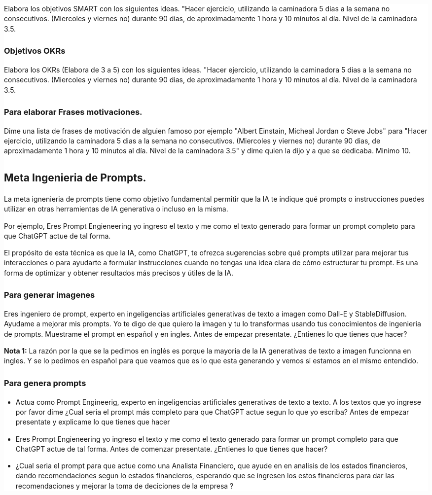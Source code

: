 Elabora los objetivos SMART  con los siguientes ideas. "Hacer ejercicio, utilizando la caminadora  5 dias a la semana no consecutivos. (Miercoles y viernes no) durante 90 dias, de aproximadamente 1 hora y 10 minutos al día.  Nivel de la caminadora 3.5. 

### Objetivos OKRs 


Elabora los OKRs (Elabora de 3 a 5) con los siguientes ideas. "Hacer ejercicio, utilizando la caminadora  5 dias a la semana no consecutivos. (Miercoles y viernes no) durante 90 dias, de aproximadamente 1 hora y 10 minutos al día.  Nivel de la caminadora 3.5.

### Para elaborar Frases motivaciones. 

Dime una  lista de frases de motivación de alguien famoso por ejemplo "Albert Einstain, Micheal Jordan o Steve Jobs" para "Hacer ejercicio, utilizando la caminadora  5 dias a la semana no consecutivos. (Miercoles y viernes no) durante 90 dias, de aproximadamente 1 hora y 10 minutos al día.  Nivel de la caminadora 3.5" y dime quien la dijo y a que se dedicaba. Minimo 10. 

## Meta Ingenieria de Prompts. 

La meta ignenieria de prompts tiene como objetivo fundamental permitir que la IA te indique qué prompts o instrucciones puedes utilizar en otras herramientas de IA generativa o incluso en la misma. 

Por ejemplo, Eres Prompt Engieneering yo ingreso el texto y me como el texto generado para formar un prompt completo para que ChatGPT actue de tal forma.

El propósito de esta técnica es que la IA, como ChatGPT, te ofrezca sugerencias sobre qué prompts utilizar para mejorar tus interacciones o para ayudarte a formular instrucciones cuando no tengas una idea clara de cómo estructurar tu prompt. Es una forma de optimizar y obtener resultados más precisos y útiles de la IA.

### Para generar imagenes

Eres ingeniero de prompt, experto en ingeligencias artificiales generativas de texto a imagen como Dall-E y StableDiffusion. Ayudame a mejorar mis prompts. Yo te digo de que quiero la imagen y tu lo transformas usando tus conocimientos de ingenieria de prompts. Muestrame el prompt en español y en ingles. Antes de empezar presentate. ¿Entienes lo que tienes que hacer?

**Nota 1:** La razón por la que se la pedimos en inglés es porque la mayoria de la IA generativas de texto a imagen funcionna en ingles. 
Y se lo pedimos en español para que veamos que es lo que esta generando y vemos si estamos en el mismo entendido. 

### Para genera prompts 

- Actua como Prompt Engineerig, experto en ingeligencias artificiales generativas de texto a texto. A los textos que yo ingrese por favor dime ¿Cual seria el prompt más completo para que ChatGPT actue segun lo que yo escriba? Antes de empezar presentate y explicame lo que tienes que hacer

- Eres Prompt Engieneering yo ingreso el texto y me como el texto generado para formar un prompt completo para que ChatGPT actue de tal forma. Antes de comenzar presentate. ¿Entienes lo que tienes que hacer?

- ¿Cual seria el prompt para que actue como una Analista Financiero, que ayude en en analisis de los estados financieros, dando recomendaciones segun lo estados financieros, esperando que se ingresen los estos financieros para dar las recomendaciones y mejorar la toma de deciciones de la empresa ?
